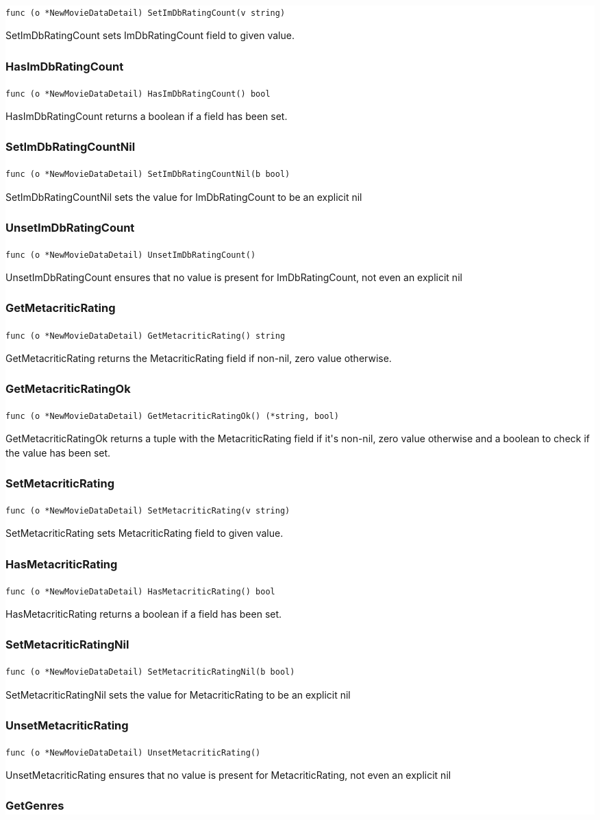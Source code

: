 `func (o *NewMovieDataDetail) SetImDbRatingCount(v string)`

SetImDbRatingCount sets ImDbRatingCount field to given value.

### HasImDbRatingCount

`func (o *NewMovieDataDetail) HasImDbRatingCount() bool`

HasImDbRatingCount returns a boolean if a field has been set.

### SetImDbRatingCountNil

`func (o *NewMovieDataDetail) SetImDbRatingCountNil(b bool)`

 SetImDbRatingCountNil sets the value for ImDbRatingCount to be an explicit nil

### UnsetImDbRatingCount
`func (o *NewMovieDataDetail) UnsetImDbRatingCount()`

UnsetImDbRatingCount ensures that no value is present for ImDbRatingCount, not even an explicit nil
### GetMetacriticRating

`func (o *NewMovieDataDetail) GetMetacriticRating() string`

GetMetacriticRating returns the MetacriticRating field if non-nil, zero value otherwise.

### GetMetacriticRatingOk

`func (o *NewMovieDataDetail) GetMetacriticRatingOk() (*string, bool)`

GetMetacriticRatingOk returns a tuple with the MetacriticRating field if it's non-nil, zero value otherwise
and a boolean to check if the value has been set.

### SetMetacriticRating

`func (o *NewMovieDataDetail) SetMetacriticRating(v string)`

SetMetacriticRating sets MetacriticRating field to given value.

### HasMetacriticRating

`func (o *NewMovieDataDetail) HasMetacriticRating() bool`

HasMetacriticRating returns a boolean if a field has been set.

### SetMetacriticRatingNil

`func (o *NewMovieDataDetail) SetMetacriticRatingNil(b bool)`

 SetMetacriticRatingNil sets the value for MetacriticRating to be an explicit nil

### UnsetMetacriticRating
`func (o *NewMovieDataDetail) UnsetMetacriticRating()`

UnsetMetacriticRating ensures that no value is present for MetacriticRating, not even an explicit nil
### GetGenres
